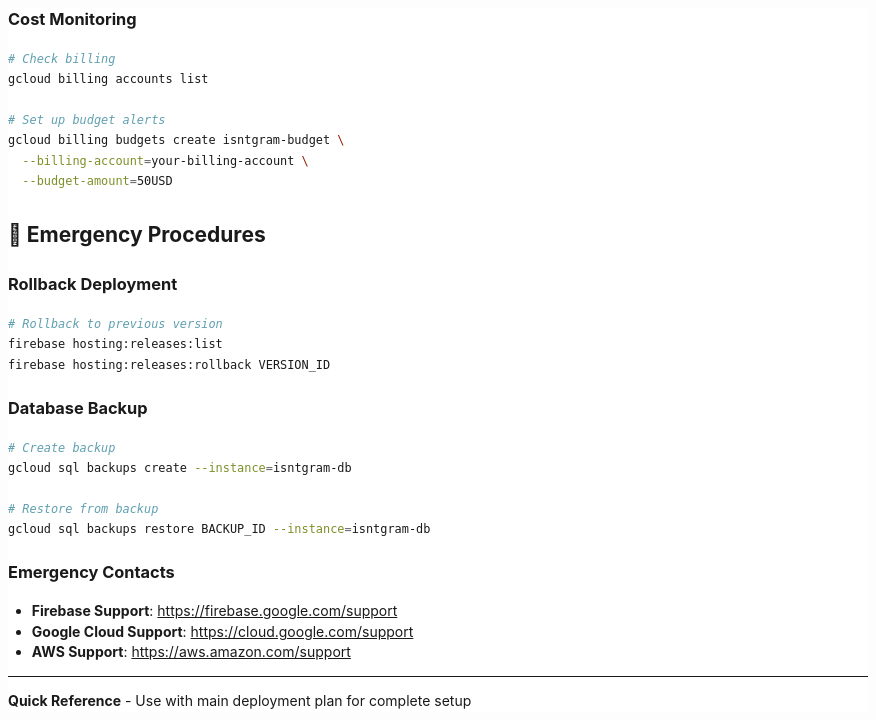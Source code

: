 ### Cost Monitoring
```bash
# Check billing
gcloud billing accounts list

# Set up budget alerts
gcloud billing budgets create isntgram-budget \
  --billing-account=your-billing-account \
  --budget-amount=50USD
```

## 🚨 Emergency Procedures

### Rollback Deployment
```bash
# Rollback to previous version
firebase hosting:releases:list
firebase hosting:releases:rollback VERSION_ID
```

### Database Backup
```bash
# Create backup
gcloud sql backups create --instance=isntgram-db

# Restore from backup
gcloud sql backups restore BACKUP_ID --instance=isntgram-db
```

### Emergency Contacts
- **Firebase Support**: https://firebase.google.com/support
- **Google Cloud Support**: https://cloud.google.com/support
- **AWS Support**: https://aws.amazon.com/support

---

**Quick Reference** - Use with main deployment plan for complete setup 